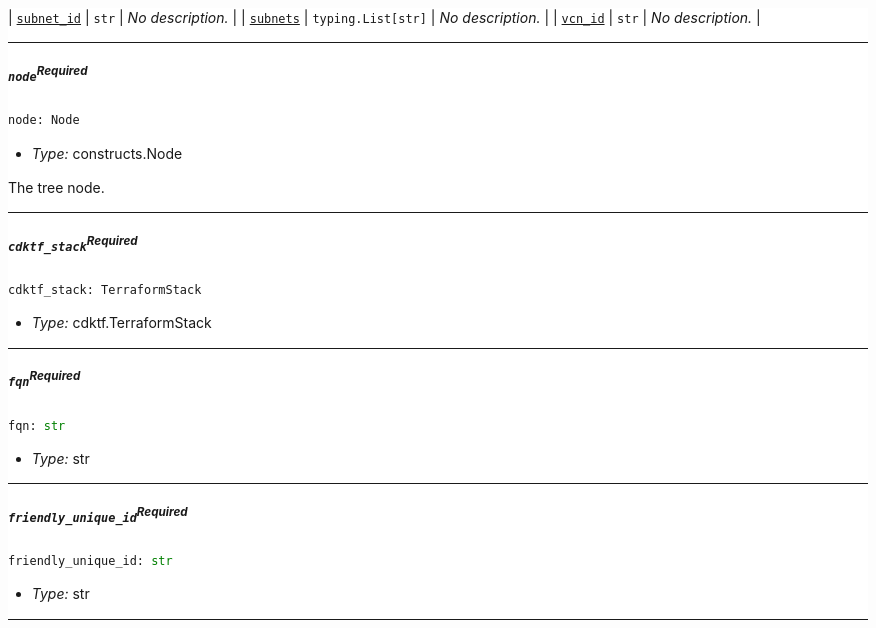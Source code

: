 | <code><a href="#rhizo-co-terraform-provider-oci.recoveryRecoveryServiceSubnet.RecoveryRecoveryServiceSubnet.property.subnetId">subnet_id</a></code> | <code>str</code> | *No description.* |
| <code><a href="#rhizo-co-terraform-provider-oci.recoveryRecoveryServiceSubnet.RecoveryRecoveryServiceSubnet.property.subnets">subnets</a></code> | <code>typing.List[str]</code> | *No description.* |
| <code><a href="#rhizo-co-terraform-provider-oci.recoveryRecoveryServiceSubnet.RecoveryRecoveryServiceSubnet.property.vcnId">vcn_id</a></code> | <code>str</code> | *No description.* |

---

##### `node`<sup>Required</sup> <a name="node" id="rhizo-co-terraform-provider-oci.recoveryRecoveryServiceSubnet.RecoveryRecoveryServiceSubnet.property.node"></a>

```python
node: Node
```

- *Type:* constructs.Node

The tree node.

---

##### `cdktf_stack`<sup>Required</sup> <a name="cdktf_stack" id="rhizo-co-terraform-provider-oci.recoveryRecoveryServiceSubnet.RecoveryRecoveryServiceSubnet.property.cdktfStack"></a>

```python
cdktf_stack: TerraformStack
```

- *Type:* cdktf.TerraformStack

---

##### `fqn`<sup>Required</sup> <a name="fqn" id="rhizo-co-terraform-provider-oci.recoveryRecoveryServiceSubnet.RecoveryRecoveryServiceSubnet.property.fqn"></a>

```python
fqn: str
```

- *Type:* str

---

##### `friendly_unique_id`<sup>Required</sup> <a name="friendly_unique_id" id="rhizo-co-terraform-provider-oci.recoveryRecoveryServiceSubnet.RecoveryRecoveryServiceSubnet.property.friendlyUniqueId"></a>

```python
friendly_unique_id: str
```

- *Type:* str

---
